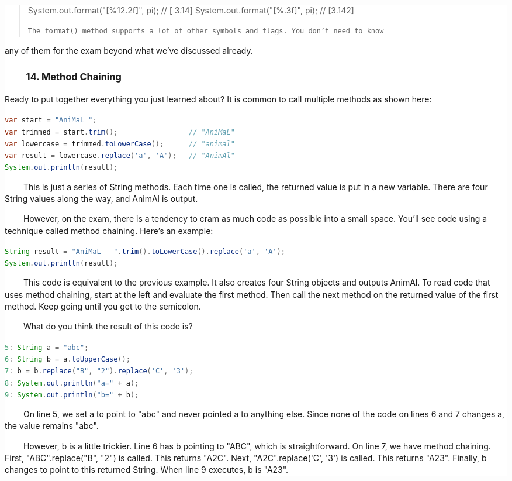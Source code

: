> System.out.format("[%12.2f]", pi); // [        3.14]
> System.out.format("[%.3f]", pi);   // [3.142]
> ```
> The format() method supports a lot of other symbols and flags. You don’t need to know
any of them for the exam beyond what we’ve discussed already.

### &emsp;&emsp; 14. Method Chaining
Ready to put together everything you just learned about? It is common to call multiple methods as shown here:

```java
var start = "AniMaL ";
var trimmed = start.trim();                 // "AniMaL"
var lowercase = trimmed.toLowerCase();      // "animal"
var result = lowercase.replace('a', 'A');   // "AnimAl"
System.out.println(result);
```

&emsp;&emsp;
This is just a series of String methods. Each time one is called, the returned value is put
in a new variable. There are four String values along the way, and AnimAl is output.

&emsp;&emsp;
However, on the exam, there is a tendency to cram as much code as possible into a small
space. You’ll see code using a technique called method chaining. Here’s an example:

```java
String result = "AniMaL   ".trim().toLowerCase().replace('a', 'A');
System.out.println(result);
```

&emsp;&emsp;
This code is equivalent to the previous example. It also creates four String objects and
outputs AnimAl. To read code that uses method chaining, start at the left and evaluate the
first method. Then call the next method on the returned value of the first method. Keep
going until you get to the semicolon.

&emsp;&emsp;
What do you think the result of this code is?

```java
5: String a = "abc";
6: String b = a.toUpperCase();
7: b = b.replace("B", "2").replace('C', '3');
8: System.out.println("a=" + a);
9: System.out.println("b=" + b);
```

&emsp;&emsp;
On line 5, we set a to point to "abc" and never pointed a to anything else. Since none of
the code on lines 6 and 7 changes a, the value remains "abc".

&emsp;&emsp;
However, b is a little trickier. Line 6 has b pointing to "ABC", which is straightforward.
On line 7, we have method chaining. First, "ABC".replace("B", "2") is called. This
returns "A2C". Next, "A2C".replace('C', '3') is called. This returns "A23". Finally, b
changes to point to this returned String. When line 9 executes, b is "A23".

